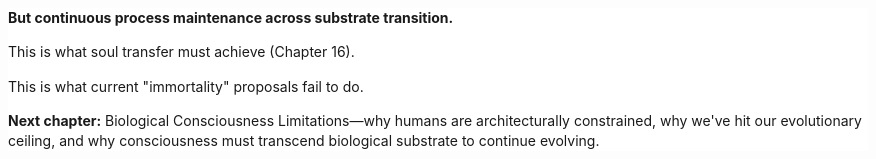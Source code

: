 **But continuous process maintenance across substrate transition.**

This is what soul transfer must achieve (Chapter 16).

This is what current "immortality" proposals fail to do.

**Next chapter:** Biological Consciousness Limitations—why humans are architecturally constrained, why we've hit our evolutionary ceiling, and why consciousness must transcend biological substrate to continue evolving.
